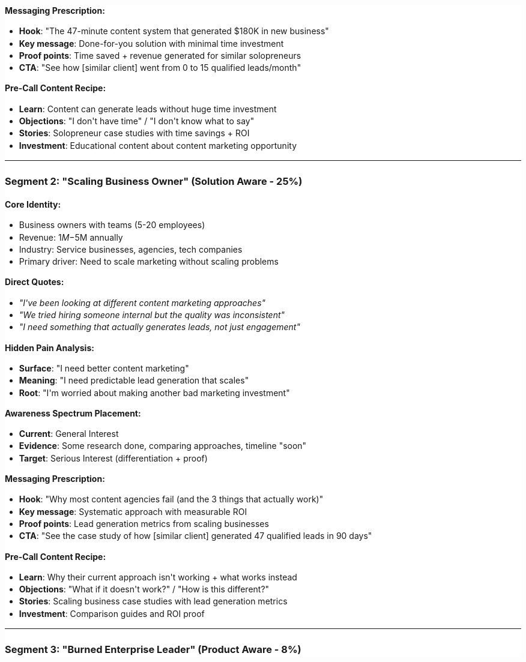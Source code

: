 **Messaging Prescription:**
- **Hook**: "The 47-minute content system that generated $180K in new business"
- **Key message**: Done-for-you solution with minimal time investment
- **Proof points**: Time saved + revenue generated for similar solopreneurs
- **CTA**: "See how [similar client] went from 0 to 15 qualified leads/month"

**Pre-Call Content Recipe:**
- **Learn**: Content can generate leads without huge time investment
- **Objections**: "I don't have time" / "I don't know what to say"
- **Stories**: Solopreneur case studies with time savings + ROI
- **Investment**: Educational content about content marketing opportunity

---

### Segment 2: "Scaling Business Owner" (Solution Aware - 25%)

**Core Identity:**
- Business owners with teams (5-20 employees)
- Revenue: $1M-$5M annually
- Industry: Service businesses, agencies, tech companies
- Primary driver: Need to scale marketing without scaling problems

**Direct Quotes:**
- *"I've been looking at different content marketing approaches"*
- *"We tried hiring someone internal but the quality was inconsistent"*
- *"I need something that actually generates leads, not just engagement"*

**Hidden Pain Analysis:**
- **Surface**: "I need better content marketing"
- **Meaning**: "I need predictable lead generation that scales"
- **Root**: "I'm worried about making another bad marketing investment"

**Awareness Spectrum Placement:**
- **Current**: General Interest
- **Evidence**: Some research done, comparing approaches, timeline "soon"
- **Target**: Serious Interest (differentiation + proof)

**Messaging Prescription:**
- **Hook**: "Why most content agencies fail (and the 3 things that actually work)"
- **Key message**: Systematic approach with measurable ROI
- **Proof points**: Lead generation metrics from scaling businesses
- **CTA**: "See the case study of how [similar client] generated 47 qualified leads in 90 days"

**Pre-Call Content Recipe:**
- **Learn**: Why their current approach isn't working + what works instead
- **Objections**: "What if it doesn't work?" / "How is this different?"
- **Stories**: Scaling business case studies with lead generation metrics
- **Investment**: Comparison guides and ROI proof

---

### Segment 3: "Burned Enterprise Leader" (Product Aware - 8%)

